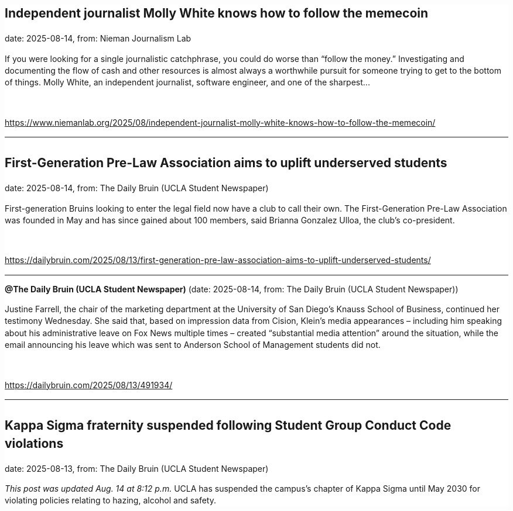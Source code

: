 
## Independent journalist Molly White knows how to follow the memecoin

date: 2025-08-14, from: Nieman Journalism Lab

If you were looking for a single journalistic catchphrase, you could do worse than “follow the money.” Investigating and documenting the flow of cash and other resources is almost always a worthwhile pursuit for someone trying to get to the bottom of things. Molly White, an independent journalist, software engineer, and one of the sharpest... 

<br> 

<https://www.niemanlab.org/2025/08/independent-journalist-molly-white-knows-how-to-follow-the-memecoin/>

---

## First-Generation Pre-Law Association aims to uplift underserved students

date: 2025-08-14, from: The Daily Bruin (UCLA Student Newspaper)

First-generation Bruins looking to enter the legal field now have a club to call their own.
The First-Generation Pre-Law Association was founded in May and has since gained about 100 members, said Brianna Gonzalez Ulloa, the club&#8217;s co-president. 

<br> 

<https://dailybruin.com/2025/08/13/first-generation-pre-law-association-aims-to-uplift-underserved-students/>

---

**@The Daily Bruin (UCLA Student Newspaper)** (date: 2025-08-14, from: The Daily Bruin (UCLA Student Newspaper))

Justine Farrell, the chair of the marketing department at the University of San Diego’s Knauss School of Business, continued her testimony Wednesday.
She said that, based on impression data from Cision, Klein’s media appearances – including him speaking about his administrative leave on Fox News multiple times – created “substantial media attention” around the situation, while the email announcing his leave which was sent to Anderson School of Management students did not. 

<br> 

<https://dailybruin.com/2025/08/13/491934/>

---

## Kappa Sigma fraternity suspended following Student Group Conduct Code violations

date: 2025-08-13, from: The Daily Bruin (UCLA Student Newspaper)

<em>This post was updated Aug. 14 at 8:12 p.m.</em>
UCLA has suspended the campus’s chapter of Kappa Sigma until May 2030 for violating policies relating to hazing, alcohol and safety. 
